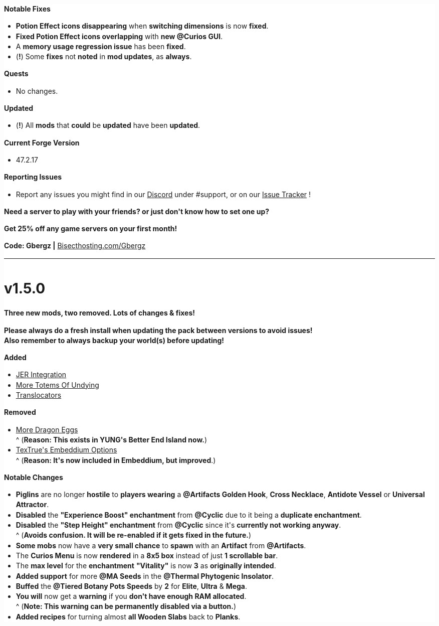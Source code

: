 
**Notable Fixes**
- **Potion Effect icons disappearing** when **switching dimensions** is now **fixed**.
- **Fixed Potion Effect icons overlapping** with **new @Curios GUI**.
- A **memory usage regression issue** has been **fixed**.
- (**!**) Some **fixes** not **noted** in **mod updates**, as **always**.


**Quests**
- No changes.


**Updated**
- (**!**) All **mods** that **could** be **updated** have been **updated**.


**Current Forge Version**
- 47.2.17


**Reporting Issues**
- Report any issues you might find in our [Discord](https://discord.gg/gwzpyQb) under #support, or on our [Issue Tracker](https://github.com/The-Nexus-Project/Limitless-7/issues) !



**Need a server to play with your friends? or just don't know how to set one up?**

**Get 25% off any game servers on your first month!**

**Code: Gbergz |** [Bisecthosting.com/Gbergz](https://bisecthosting.com/gbergz)

---------------

<h1>v1.5.0</h1>

**Three new mods, two removed. Lots of changes & fixes!**

**Please always do a fresh install when updating the pack between versions to avoid issues!** <br />
**Also remember to always backup your world(s) before updating!**


**Added**
- [JER Integration](https://www.curseforge.com/minecraft/mc-mods/jer-integration)
- [More Totems Of Undying](https://www.curseforge.com/minecraft/mc-mods/more-totems-of-undying)
- [Translocators](https://www.curseforge.com/minecraft/mc-mods/translocators-1-8)


**Removed**
- [More Dragon Eggs](https://www.curseforge.com/minecraft/mc-mods/more-dragon-eggs) <br />
  ^ (**Reason: This exists in YUNG's Better End Island now.**)
- [TexTrue's Embeddium Options](https://www.curseforge.com/minecraft/mc-mods/textrues-embeddium-options) <br />
  ^ (**Reason: It's now included in Embeddium, but improved**.)


**Notable Changes**
- **Piglins** are no longer **hostile** to **players wearing** a **@Artifacts Golden Hook**, **Cross Necklace**, **Antidote Vessel** or **Universal Attractor**.
- **Disabled** the **"Experience Boost" enchantment** from **@Cyclic** due to it being a **duplicate enchantment**.
- **Disabled** the **"Step Height" enchantment** from **@Cyclic** since it's **currently not working anyway**. <br />
  ^ (**Avoids confusion. It will be re-enabled if it gets fixed in the future.**)
- **Some mobs** now have a **very small chance** to **spawn** with an **Artifact** from **@Artifacts**.
- The **Curios Menu** is now **rendered** in a **8x5 box** instead of just **1 scrollable bar**.
- The **max level** for the **enchantment** **"Vitality"** is now **3** as **originally intended**.
- **Added support** for more **@MA Seeds** in the **@Thermal Phytogenic Insolator**.
- **Buffed** the **@Tiered Botany Pots Speeds** by **2** for **Elite**, **Ultra** & **Mega**.
- **You will** now get a **warning** if you **don't have enough RAM allocated**. <br />
  ^ (**Note: This warning can be permanently disabled via a button.**)
- **Added recipes** for turning almost **all Wooden Slabs** back to **Planks**.